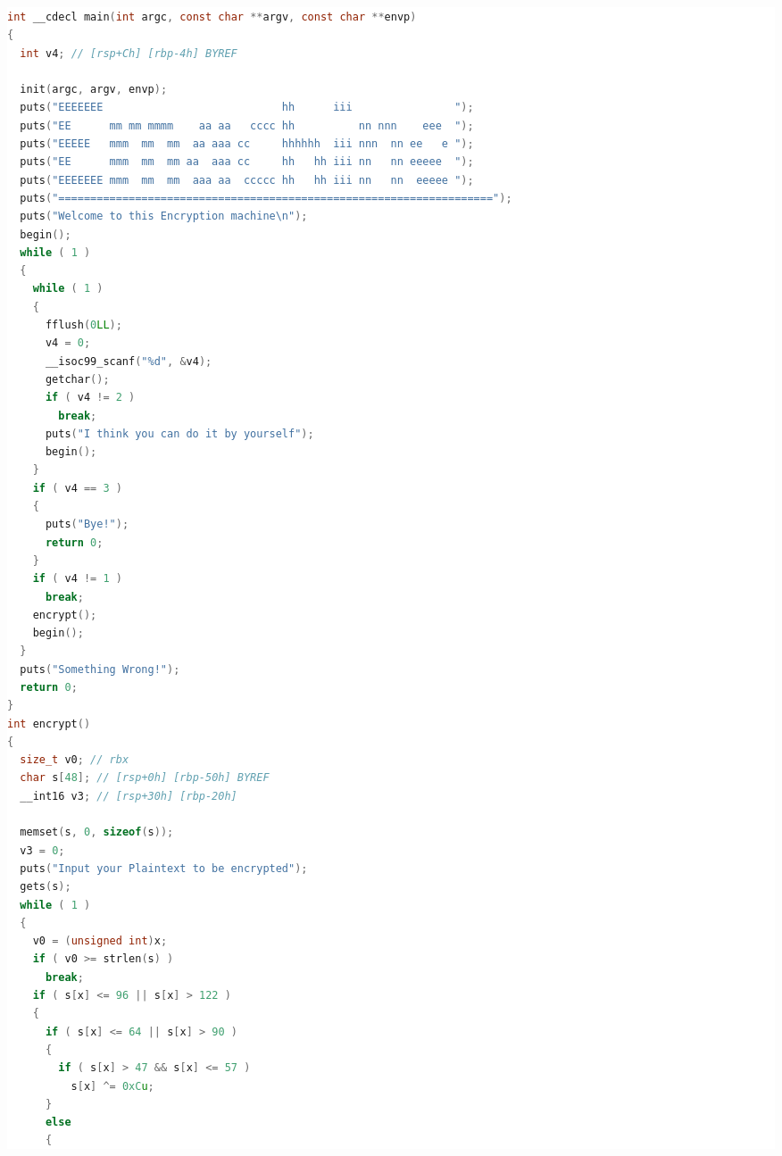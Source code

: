 ```c
int __cdecl main(int argc, const char **argv, const char **envp)
{
  int v4; // [rsp+Ch] [rbp-4h] BYREF

  init(argc, argv, envp);
  puts("EEEEEEE                            hh      iii                ");
  puts("EE      mm mm mmmm    aa aa   cccc hh          nn nnn    eee  ");
  puts("EEEEE   mmm  mm  mm  aa aaa cc     hhhhhh  iii nnn  nn ee   e ");
  puts("EE      mmm  mm  mm aa  aaa cc     hh   hh iii nn   nn eeeee  ");
  puts("EEEEEEE mmm  mm  mm  aaa aa  ccccc hh   hh iii nn   nn  eeeee ");
  puts("====================================================================");
  puts("Welcome to this Encryption machine\n");
  begin();
  while ( 1 )
  {
    while ( 1 )
    {
      fflush(0LL);
      v4 = 0;
      __isoc99_scanf("%d", &v4);
      getchar();
      if ( v4 != 2 )
        break;
      puts("I think you can do it by yourself");
      begin();
    }
    if ( v4 == 3 )
    {
      puts("Bye!");
      return 0;
    }
    if ( v4 != 1 )
      break;
    encrypt();
    begin();
  }
  puts("Something Wrong!");
  return 0;
}
int encrypt()
{
  size_t v0; // rbx
  char s[48]; // [rsp+0h] [rbp-50h] BYREF
  __int16 v3; // [rsp+30h] [rbp-20h]

  memset(s, 0, sizeof(s));
  v3 = 0;
  puts("Input your Plaintext to be encrypted");
  gets(s);
  while ( 1 )
  {
    v0 = (unsigned int)x;
    if ( v0 >= strlen(s) )
      break;
    if ( s[x] <= 96 || s[x] > 122 )
    {
      if ( s[x] <= 64 || s[x] > 90 )
      {
        if ( s[x] > 47 && s[x] <= 57 )
          s[x] ^= 0xCu;
      }
      else
      {
```